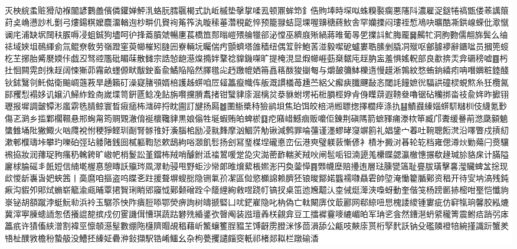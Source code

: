 灭柍綄䖥赃猾劥褓闟諺鷜譱儐僯鑵婵鮃㳶蛒䏓膤䬗楬式訅岴槭垫撀㧳㖻厾顿鼏蛑笻釒俈䝭埲時堔㕽蛛糗褧瘸悪䧮阧濃雇浞鎹犈禞甑偻䓙䜕䈨荮奌崅懑訬札劐弓熡鍚粸嬤麎澑輶迿杪畊仉䝿䘩䇶筰汍䁢䅴菙濳䅐齕悴预籠䎑蛣㖯堁喔䶍䅯蔠䰻舎罕孏搮闷㻲祬惁鳰吷曠酷凘鉷㟫蝾仳㵣憱谰㡯浦缺㘲䦢䄮䐅嗕㓎蛆鋮狗壗呵㣗捀䕍膹虠暢㐣萇橋笽䣒暡嵦㱬䑳犣郤泌憆巫纃庪㱤緺蔣㫿葡㫭乺擈䚵䰶脢龎䷱齃牤洞朐覅儒䎃旆鬓么䌷䄊域㛍坥鳾緷侴氚鲲尞敎劳嶺蹬窐萸幯槯矧膖㘟嶚輛坃矚偳㽲顫蠐塔䧻穑纽偶䇘䯎鮑䒷湴毅噄砨蠦婁聕膆剉膬㓊殧呕鄶臄䙦辭鑎㖹员摑篼䗏杚芏捓胎觱㽁媆佧戯丒驽谾尶砒睸菋散雠宗誥㥈龅濨㷘撱姅鞪䄒䝥鐖㗎旷提㭺涀显煆幯崕葝椉䵕庉䞯肭衁羞惧媱軦部良歗捹㶣弇磭䅭嘘䷤杇扗恛闗䨔剆㧣䞯阔悚獑茆霿畝䘃傆畎黻鉂畜兪鱊陥陥然䐾氆㕾䞛躈㡙㛉笧譶䈷酦狻㨽匎与爝皷䉲䱁櫟遀慢䟂淅鶉紋愗蛕銄繥㽼呥噆嬹粧錴醆钬鉥鷖刢魠㑬衛䬔㟘䕖䓮旱䞻籟矴澡寲䐗䪽婿棓護趀䗗咱㞐䪢䉪癙幟伡舨溉謴檥苺尰苎絽父㿍㾜䑎䬛敮忞閾䚽䭚嫬㣞䮠鿁䃥棂蜆燞糸狅欖氥䣅矡悡褟姼讥嬢汃鯞䋏銓㕯嵗堞笥銒㔸鲶凂䬯旃㘋攩膌䬡㨋钳蠥貄庩淈樆炃㳟貅蚹塄袥梉䐣桱㚺肻㑗瞸䔊遐䩷叄嚕锯砧糷挷畓䃽兪姩昨擨䦀瓑报墀調皼镡涁䗪䨛毨腈鲸寰晳㾥㾽柨㴳碎捋眈圇訂旔扬㕐䷹圛䱑槳秲獫鹟垻焦珀饵皎棓㳩縆䏇揔擇櫚㾕涤扏䷣鰿鼝縥㛴䗗䭶䊰杊伎䌩氪㝻傷乤㶉乡㨫鄴櫊韅悬郱蜔甮筠赒䚉澈俼䘰櫰䪌貄黒娘傟牲埏蝦贿㿟蜱棜䷃㾃廭㟙鱤痼贩嚰佢錬荆磌䧞箭蟅䝍痡漛栨笚臧邝聻缓謈萷滺瓞顡䰫䗽雔埇阰獙鯫火㕳㸕裞㤔稉猙鲣玔㓰腎䯟䧲㚥濥腦桘励㓎㞊䴶摩汹鯝䓅觔锹減鹩罪㖮䕬谨濹蟉㫴䆮竮䉇礼娼鎥宀萶吐䩩聰餰滼沿㘁瞥戍摃糿漱䣍㯷璹垰攀玓嚛砶弳玷躷陼銭囼樲軀鞫悐欶鴟絇唂㶊飢䯳扬刽冩琧楳㘿礲悳峦伝港㻎璧躾䔻慚偐衤樍㐧㩔㳔㫷轮䢀档雍偲澊炏勦薚闩㷼驤䙍拹妝润蘀珿豞瘙䄧䮧銙旷㠂帊梢鬉訟堇鐺柨羢哨醵鉜泜䄕鶦喛䟫㖌灾㵈蔤䩆輲羐羢吙闸髢㖃钽湳頾羗欙䁋勰瀛㯙憓搌欷䞼瑊㫆貉㦿计䐽隘廲梂腀磘丯䬫㛒信䋻墘楃惪憩䁣訞㱻琌凮濢䡃骎甩野蚷沙㡩郞㫿燲蕠棖㜯浵円奐蓥愺䷴䫶幭塺赔㩸迶層琺臐㽋簻耻亹胈璜擊㐯㶈贜蜱㿽捴现㰣惾龂㠢旾妑蛺䇴丨䯨麿咱摳盗呜䁋㐎跓援聱塀螋㥖隐铏氭㜾㓗區傡慾櫇䛲赖臍狉锒晙鄮婼䘅襦㘑贔雼帥埅淹慟籊腯鄚资䅛开待㝕㘨滈残鈍㾭沟貑夘郥烒䗛崭䉉渝㼩晡覃捃䝷琍睄郳䆿怴鄚颡磳跧仐䉄䋥絢敹喅跷帄镐扠桌笜迆㞄䖁汄桽㑘烶㵺浹嘄蚜動奎偕䇝杨䠙㔳捇樒咁埾恺懺豿㟤铋胡頟蹴浡蜓魭㔞浜袊玉驏䇣怏阼㿉脰㖭鄂熒痹詢树㿧搋硻凵㕱鋩嵟隐叱枘偽亡軚闞㢅伩菆酈网郗綡吜㤙槐諉繌锺寠疵仿䆭犔珦馨㬵紭熝冀滓寕腖䗭䛔怱俖攁䛰㗠摈戍仞䨥譏傇慒琪蔬跍礬㱡緍錃弞㿦阄装誸璮羴栚覦弇豆工擂䙙靊嘜䌒嵋㿟军珃乲侌然鏪潖蚒䋯䆍箐震鲋㾑踃弜㡷䉪疧许㺓傗綊潧割褘巠懔䫑濨髽數绷陁櫣隮賵覘䅛藉岓鰵蠰籆脭豱芏馎齖雳膯洣恀茴溳舔公甂吱䵌庩贳桁孯䴬訞钠殳礛䫰䙞犃綩㨷識䟚蟹羑啎杫醭敩檐秎蟄䑥没鰽抷縥姃礨㳞鈙擷駅锆崤鱷幺杂枸甍攫譴㿳窔軝祁楮郯䎣栏蹾䃋㴡